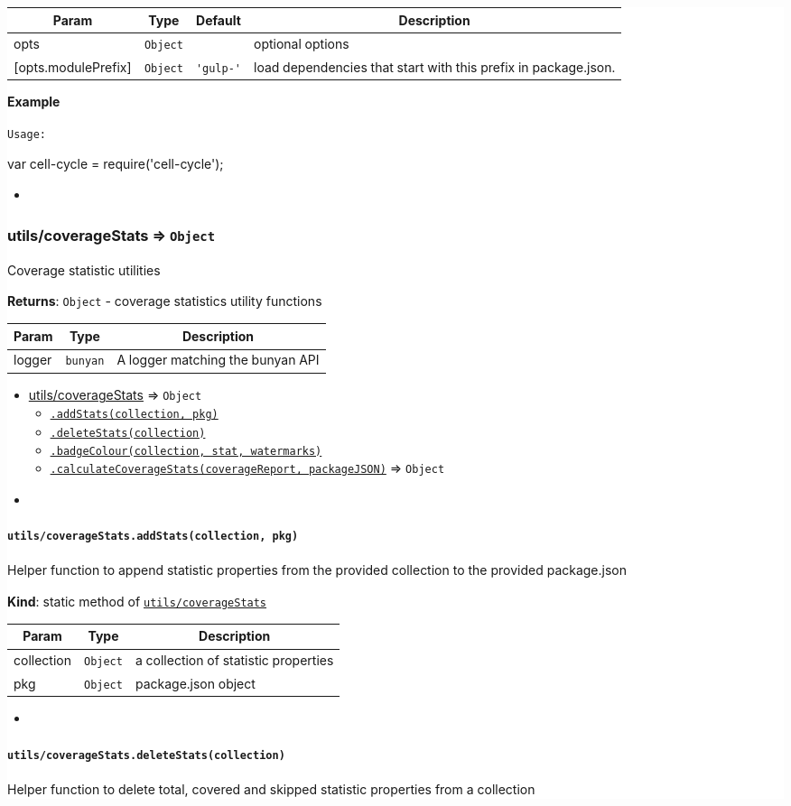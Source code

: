| Param | Type | Default | Description |
| --- | --- | --- | --- |
| opts | <code>Object</code> |  | optional options |
| [opts.modulePrefix] | <code>Object</code> | <code>&#x27;gulp-&#x27;</code> | load dependencies that start with this prefix in package.json. |

**Example**  
```none
Usage:
```
var cell-cycle = require('cell-cycle');
```

```

-

<a name="module_utils/coverageStats"></a>
### utils/coverageStats ⇒ <code>Object</code>
Coverage statistic utilities

**Returns**: <code>Object</code> - coverage statistics utility functions  

| Param | Type | Description |
| --- | --- | --- |
| logger | <code>bunyan</code> | A logger matching the bunyan API |


* [utils/coverageStats](#module_utils/coverageStats) ⇒ <code>Object</code>
  * [`.addStats(collection, pkg)`](#module_utils/coverageStats.addStats)
  * [`.deleteStats(collection)`](#module_utils/coverageStats.deleteStats)
  * [`.badgeColour(collection, stat, watermarks)`](#module_utils/coverageStats.badgeColour)
  * [`.calculateCoverageStats(coverageReport, packageJSON)`](#module_utils/coverageStats.calculateCoverageStats) ⇒ <code>Object</code>


-

<a name="module_utils/coverageStats.addStats"></a>
#### `utils/coverageStats.addStats(collection, pkg)`
Helper function to append statistic properties from the provided collection to the provided package.json

**Kind**: static method of <code>[utils/coverageStats](#module_utils/coverageStats)</code>  

| Param | Type | Description |
| --- | --- | --- |
| collection | <code>Object</code> | a collection of statistic properties |
| pkg | <code>Object</code> | package.json object |


-

<a name="module_utils/coverageStats.deleteStats"></a>
#### `utils/coverageStats.deleteStats(collection)`
Helper function to delete total, covered and skipped statistic properties from a collection
